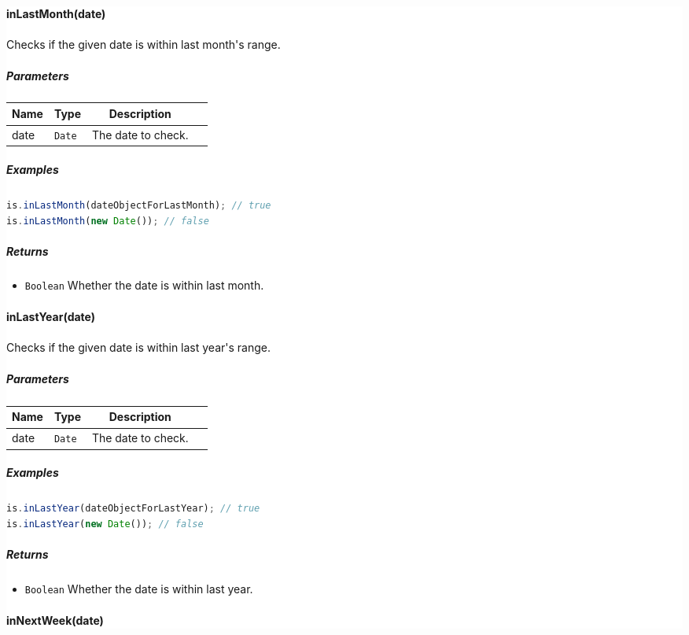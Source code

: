 

#### inLastMonth(date) 

Checks if the given date is within last month's range.




##### Parameters

| Name | Type | Description |  |
| ---- | ---- | ----------- | -------- |
| date | `Date`  | The date to check. | &nbsp; |




##### Examples

```javascript
is.inLastMonth(dateObjectForLastMonth); // true
is.inLastMonth(new Date()); // false
```


##### Returns


- `Boolean`  Whether the date is within last month.



#### inLastYear(date) 

Checks if the given date is within last year's range.




##### Parameters

| Name | Type | Description |  |
| ---- | ---- | ----------- | -------- |
| date | `Date`  | The date to check. | &nbsp; |




##### Examples

```javascript
is.inLastYear(dateObjectForLastYear); // true
is.inLastYear(new Date()); // false
```


##### Returns


- `Boolean`  Whether the date is within last year.



#### inNextWeek(date) 
